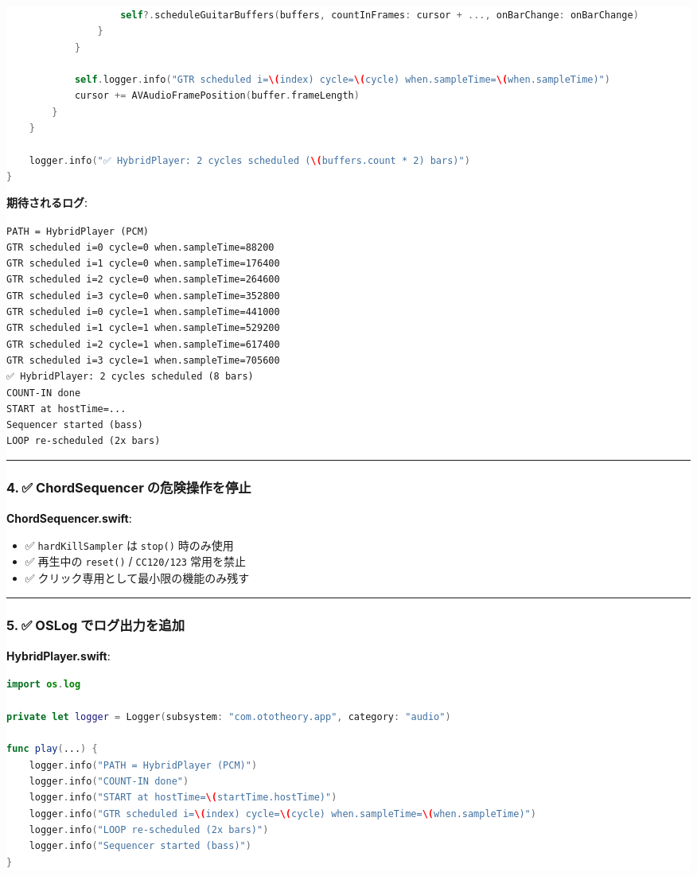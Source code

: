 ```swift
                    self?.scheduleGuitarBuffers(buffers, countInFrames: cursor + ..., onBarChange: onBarChange)
                }
            }
            
            self.logger.info("GTR scheduled i=\(index) cycle=\(cycle) when.sampleTime=\(when.sampleTime)")
            cursor += AVAudioFramePosition(buffer.frameLength)
        }
    }
    
    logger.info("✅ HybridPlayer: 2 cycles scheduled (\(buffers.count * 2) bars)")
}
```

**期待されるログ**:
```
PATH = HybridPlayer (PCM)
GTR scheduled i=0 cycle=0 when.sampleTime=88200
GTR scheduled i=1 cycle=0 when.sampleTime=176400
GTR scheduled i=2 cycle=0 when.sampleTime=264600
GTR scheduled i=3 cycle=0 when.sampleTime=352800
GTR scheduled i=0 cycle=1 when.sampleTime=441000
GTR scheduled i=1 cycle=1 when.sampleTime=529200
GTR scheduled i=2 cycle=1 when.sampleTime=617400
GTR scheduled i=3 cycle=1 when.sampleTime=705600
✅ HybridPlayer: 2 cycles scheduled (8 bars)
COUNT-IN done
START at hostTime=...
Sequencer started (bass)
LOOP re-scheduled (2x bars)
```

---

### 4. ✅ ChordSequencer の危険操作を停止

**ChordSequencer.swift**:
- ✅ `hardKillSampler` は `stop()` 時のみ使用
- ✅ 再生中の `reset()` / `CC120/123` 常用を禁止
- ✅ クリック専用として最小限の機能のみ残す

---

### 5. ✅ OSLog でログ出力を追加

**HybridPlayer.swift**:
```swift
import os.log

private let logger = Logger(subsystem: "com.ototheory.app", category: "audio")

func play(...) {
    logger.info("PATH = HybridPlayer (PCM)")
    logger.info("COUNT-IN done")
    logger.info("START at hostTime=\(startTime.hostTime)")
    logger.info("GTR scheduled i=\(index) cycle=\(cycle) when.sampleTime=\(when.sampleTime)")
    logger.info("LOOP re-scheduled (2x bars)")
    logger.info("Sequencer started (bass)")
}
```
